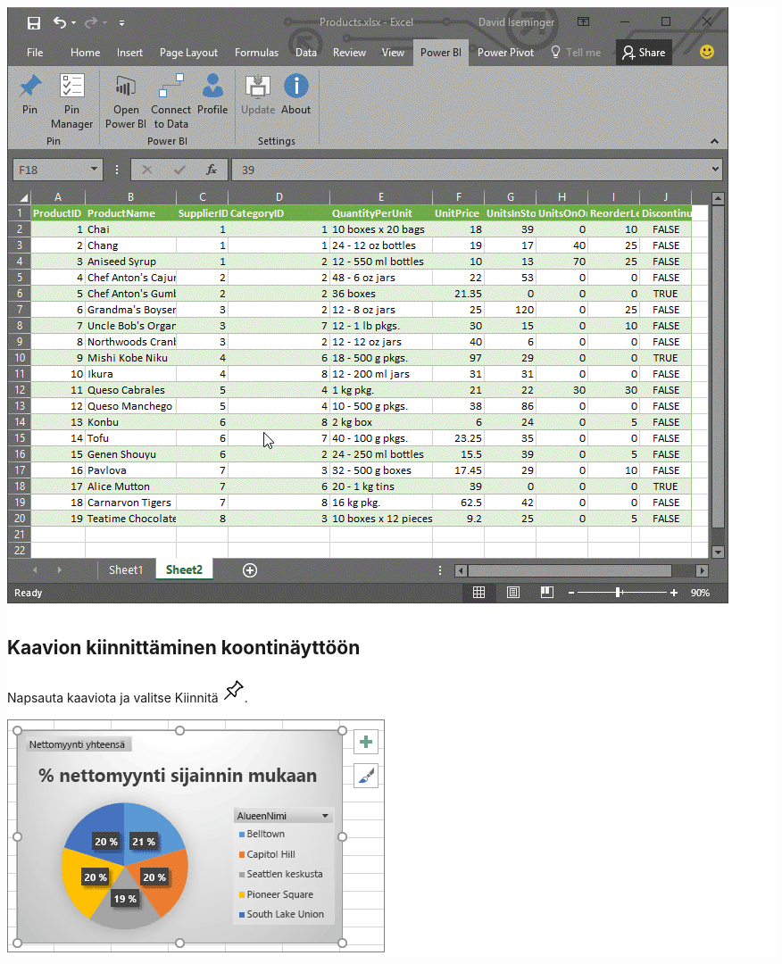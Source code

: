    ![](media/publisher-for-excel/xl-publish.gif)

## <a name="pin-a-chart-to-a-dashboard"></a>Kaavion kiinnittäminen koontinäyttöön
Napsauta kaaviota ja valitse Kiinnitä ![](media/publisher-for-excel/pbi_excel_publisher_pin.png).

![](media/publisher-for-excel/pbi_excel_publisher_chart.png)
